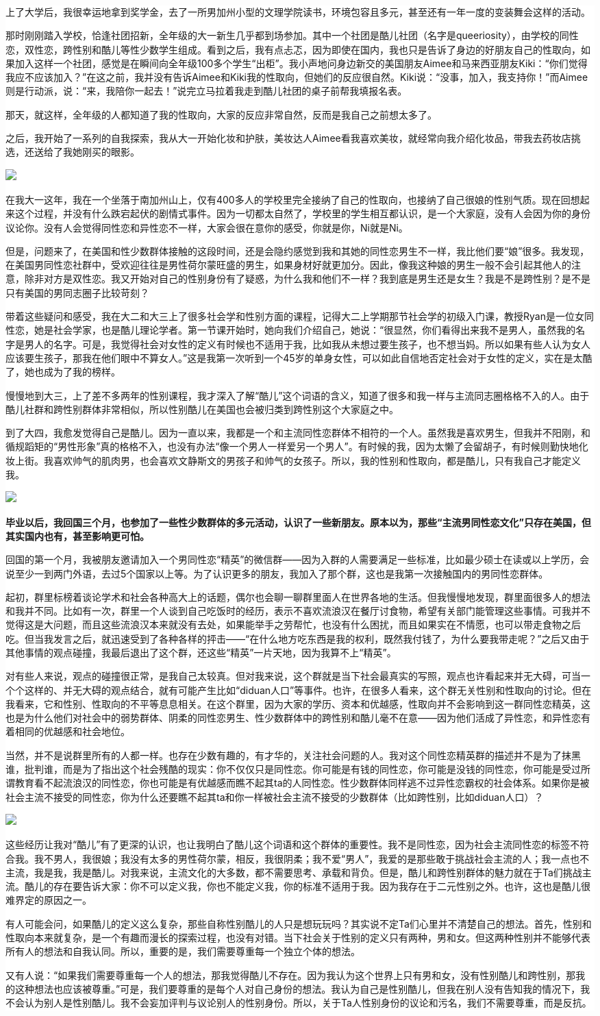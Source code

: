 上了大学后，我很幸运地拿到奖学金，去了一所男加州小型的文理学院读书，环境包容且多元，甚至还有一年一度的变装舞会这样的活动。

那时刚刚踏入学校，恰逢社团招新，全年级的大一新生几乎都到场参加。其中一个社团是酷儿社团（名字是queeriosity），由学校的同性恋，双性恋，跨性别和酷儿等性少数学生组成。看到之后，我有点忐忑，因为即使在国内，我也只是告诉了身边的好朋友自己的性取向，如果加入这样一个社团，感觉是在瞬间向全年级100多个学生“出柜”。我小声地问身边新交的美国朋友Aimee和马来西亚朋友Kiki：“你们觉得我应不应该加入？”在这之前，我并没有告诉Aimee和Kiki我的性取向，但她们的反应很自然。Kiki说：“没事，加入，我支持你！”而Aimee则是行动派，说：“来，我陪你一起去！”说完立马拉着我走到酷儿社团的桌子前帮我填报名表。

那天，就这样，全年级的人都知道了我的性取向，大家的反应非常自然，反而是我自己之前想太多了。

之后，我开始了一系列的自我探索，我从大一开始化妆和护肤，美妆达人Aimee看我喜欢美妆，就经常向我介绍化妆品，带我去药妆店挑选，还送给了我她刚买的眼影。

![](//i0.hdslb.com/bfs/article/1a1d41e2abd0543c9061c60fbf0434a65f521234.jpg@1192w_1788h.webp)

在我大一这年，我在一个坐落于南加州山上，仅有400多人的学校里完全接纳了自己的性取向，也接纳了自己很娘的性别气质。现在回想起来这个过程，并没有什么跌宕起伏的剧情式事件。因为一切都太自然了，学校里的学生相互都认识，是一个大家庭，没有人会因为你的身份议论你。没有人会觉得同性恋和异性恋不一样，大家会很在意你的感受，你就是你，Ni就是Ni。

但是，问题来了，在美国和性少数群体接触的这段时间，还是会隐约感觉到我和其她的同性恋男生不一样，我比他们要“娘”很多。我发现，在美国男同性恋社群中，受欢迎往往是男性荷尔蒙旺盛的男生，如果身材好就更加分。因此，像我这种娘的男生一般不会引起其他人的注意，除非对方是双性恋。我又开始对自己的性别身份有了疑惑，为什么我和他们不一样？我到底是男生还是女生？我是不是跨性别？是不是只有美国的男同志圈子比较苛刻？

带着这些疑问和感受，我在大二和大三上了很多社会学和性别方面的课程，记得大二上学期那节社会学的初级入门课，教授Ryan是一位女同性恋，她是社会学家，也是酷儿理论学者。第一节课开始时，她向我们介绍自己，她说：“很显然，你们看得出来我不是男人，虽然我的名字是男人的名字。可是，我觉得社会对女性的定义有时候也不适用于我，比如我从未想过要生孩子，也不想当妈。所以如果有些人认为女人应该要生孩子，那我在他们眼中不算女人。”这是我第一次听到一个45岁的单身女性，可以如此自信地否定社会对于女性的定义，实在是太酷了，她也成为了我的榜样。

慢慢地到大三，上了差不多两年的性别课程，我才深入了解“酷儿”这个词语的含义，知道了很多和我一样与主流同志圈格格不入的人。由于酷儿社群和跨性别群体非常相似，所以性别酷儿在美国也会被归类到跨性别这个大家庭之中。

到了大四，我愈发觉得自己是酷儿。因为一直以来，我都是一个和主流同性恋群体不相符的一个人。虽然我是喜欢男生，但我并不阳刚，和循规蹈矩的“男性形象”真的格格不入，也没有办法“像一个男人一样爱另一个男人”。有时候的我，因为太懒了会留胡子，有时候则勤快地化妆上街。我喜欢帅气的肌肉男，也会喜欢文静斯文的男孩子和帅气的女孩子。所以，我的性别和性取向，都是酷儿，只有我自己才能定义我。

![](//i0.hdslb.com/bfs/article/8615eb9739149a60ccb5ff7a31f14d90b6a33e5a.jpg@1192w.webp)

**毕业以后，我回国三个月，也参加了一些性少数群体的多元活动，认识了一些新朋友。原本以为，那些“主流男同性恋文化”只存在美国，但其实国内也有，甚至影响更可怕。**

回国的第一个月，我被朋友邀请加入一个男同性恋“精英”的微信群——因为入群的人需要满足一些标准，比如最少硕士在读或以上学历，会说至少一到两门外语，去过5个国家以上等。为了认识更多的朋友，我加入了那个群，这也是我第一次接触国内的男同性恋群体。

起初，群里标榜着谈论学术和社会各种高大上的话题，偶尔也会聊一聊群里面人在世界各地的生活。但我慢慢地发现，群里面很多人的想法和我并不同。比如有一次，群里一个人谈到自己吃饭时的经历，表示不喜欢流浪汉在餐厅讨食物，希望有关部门能管理这些事情。可我并不觉得这是大问题，而且这些流浪汉本来就没有去处，如果能举手之劳帮忙，也没有什么困扰，而且如果实在不情愿，也可以带走食物之后吃。但当我发言之后，就迅速受到了各种各样的抨击——“在什么地方吃东西是我的权利，既然我付钱了，为什么要我带走呢？”之后又由于其他事情的观点碰撞，我最后退出了这个群，还这些“精英”一片天地，因为我算不上“精英”。

对有些人来说，观点的碰撞很正常，是我自己太较真。但对我来说，这个群就是当下社会最真实的写照，观点也许看起来并无大碍，可当一个个这样的、并无大碍的观点结合，就有可能产生比如“diduan人口”等事件。也许，在很多人看来，这个群无关性别和性取向的讨论。但在我看来，它和性别、性取向的不平等息息相关。在这个群里，因为大家的学历、资本和优越感，性取向并不会影响到这一群同性恋精英，这也是为什么他们对社会中的弱势群体、阴柔的同性恋男生、性少数群体中的跨性别和酷儿毫不在意——因为他们活成了异性恋，和异性恋有着相同的优越感和社会地位。

当然，并不是说群里所有的人都一样。也存在少数有趣的，有才华的，关注社会问题的人。我对这个同性恋精英群的描述并不是为了抹黑谁，批判谁，而是为了指出这个社会残酷的现实：你不仅仅只是同性恋。你可能是有钱的同性恋，你可能是没钱的同性恋，你可能是受过所谓教育看不起流浪汉的同性恋，你也可能是有优越感而瞧不起其ta的人同性恋。性少数群体同样逃不过异性恋霸权的社会体系。如果你是被社会主流不接受的同性恋，你为什么还要瞧不起其ta和你一样被社会主流不接受的少数群体（比如跨性别，比如diduan人口）？

![](//i0.hdslb.com/bfs/article/d11209384d41b0da1042409888c8ca6dff345b75.jpg@1192w_1788h.webp)

这些经历让我对“酷儿”有了更深的认识，也让我明白了酷儿这个词语和这个群体的重要性。我不是同性恋，因为社会主流同性恋的标签不符合我。我不男人，我很娘；我没有太多的男性荷尔蒙，相反，我很阴柔；我不爱“男人”，我爱的是那些敢于挑战社会主流的人；我一点也不主流，我是我，我是酷儿。对我来说，主流文化的大多数，都不需要思考、承载和背负。但是，酷儿和跨性别群体的魅力就在于Ta们挑战主流。酷儿的存在要告诉大家：你不可以定义我，你也不能定义我，你的标准不适用于我。因为我存在于二元性别之外。也许，这也是酷儿很难界定的原因之一。

有人可能会问，如果酷儿的定义这么复杂，那些自称性别酷儿的人只是想玩玩吗？其实说不定Ta们心里并不清楚自己的想法。首先，性别和性取向本来就复杂，是一个有趣而漫长的探索过程，也没有对错。当下社会关于性别的定义只有两种，男和女。但这两种性别并不能够代表所有人的想法和自我认同。所以，重要的是，我们需要尊重每一个独立个体的想法。

又有人说：“如果我们需要尊重每一个人的想法，那我觉得酷儿不存在。因为我认为这个世界上只有男和女，没有性别酷儿和跨性别，那我的这种想法也应该被尊重。”可是，我们要尊重的是每个人对自己身份的想法。我认为自己是性别酷儿，但我在别人没有告知我的情况下，我不会认为别人是性别酷儿。我不会妄加评判与议论别人的性别身份。所以，关于Ta人性别身份的议论和污名，我们不需要尊重，而是反抗。
